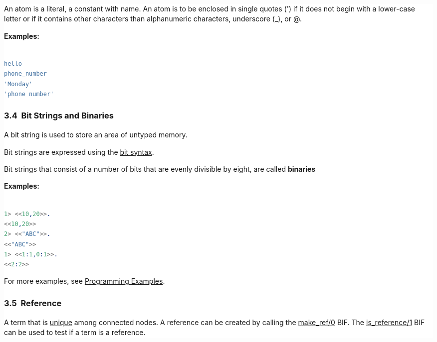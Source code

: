
An atom is a literal, a constant with name. An atom is to be
 enclosed in single quotes (') if it does not begin with a
 lower-case letter or if it contains other characters than
 alphanumeric characters, underscore (_), or @.


**Examples:**



```erlang

hello
phone_number
'Monday'
'phone number'
```


### 3.4  Bit Strings and Binaries


A bit string is used to store an area of untyped memory.


Bit strings are expressed using the
 [bit syntax](https://www.erlang.org/expressions.html#bit_syntax).


Bit strings that consist of a number of bits that are evenly
 divisible by eight, are called **binaries**


**Examples:**



```erlang

1> <<10,20>>.
<<10,20>>
2> <<"ABC">>.
<<"ABC">>
1> <<1:1,0:1>>.
<<2:2>>
```

For more examples,
 see [Programming Examples](https://www.erlang.org/../programming_examples/bit_syntax.html).


### 3.5  Reference



 A term that is
 [unique](https://www.erlang.org/../efficiency_guide/advanced.html#unique_references)
 among connected nodes. A reference can be created by calling the
 [make_ref/0](https://www.erlang.org/../man/erlang.html#make_ref-0)
 BIF. The
 [is_reference/1](https://www.erlang.org/../man/erlang.html#is_reference-1)
 BIF can be used to test if a term is a reference.
 